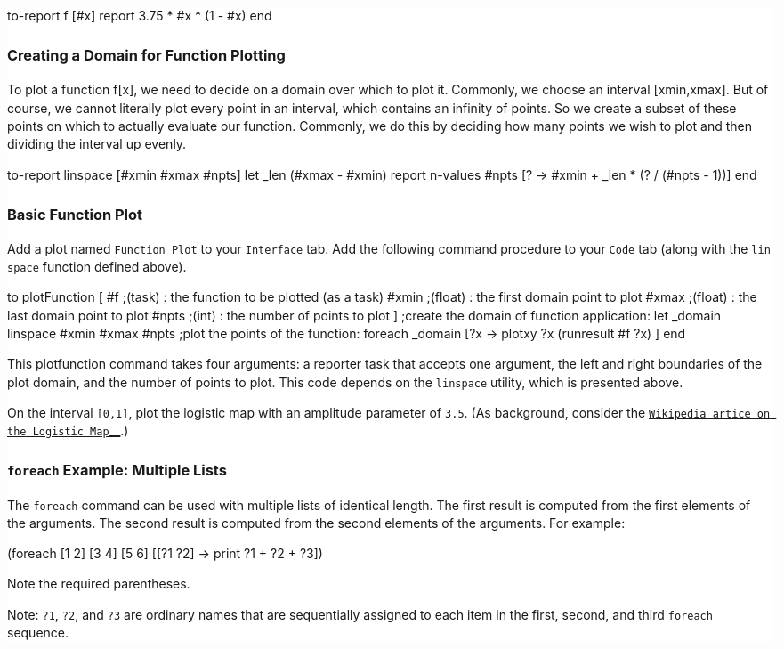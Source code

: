 to-report f [#x]
  report 3.75 * #x * (1 - #x)
end

### Creating a Domain for Function Plotting

To plot a function  f[x], we need to decide on a domain over which to plot it. Commonly, we choose an interval  [xmin,xmax]. But of course, we cannot literally plot every point in an interval, which contains an infinity of points. So we create a subset of these points on which to actually evaluate our function. Commonly, we do this by deciding how many points we wish to plot and then dividing the interval up evenly.

to-report linspace [#xmin #xmax #npts]
  let _len (#xmax - #xmin)
  report n-values #npts [? -> #xmin + _len * (? / (#npts - 1))]
end

### Basic Function Plot

Add a plot named  `Function Plot`  to your  `Interface`  tab. Add the following command procedure to your  `Code`  tab (along with the  `linspace`  function defined above).

to plotFunction [
  #f    ;(task)   : the function to be plotted (as a task)
  #xmin ;(float)  : the first domain point to plot
  #xmax ;(float)  : the last domain point to plot
  #npts ;(int)    : the number of points to plot
  ]
  ;create the domain of function application:
  let _domain linspace #xmin #xmax #npts
  ;plot the points of the function:
  foreach _domain [?x ->
    plotxy ?x (runresult #f ?x)
  ]
end

This plotfunction command takes four arguments: a reporter task that accepts one argument, the left and right boundaries of the plot domain, and the number of points to plot. This code depends on the  `linspace`  utility, which is presented above.

On the interval  `[0,1]`, plot the logistic map with an amplitude parameter of  `3.5`. (As background, consider the  [`Wikipedia artice on the Logistic Map`__](https://subversion.american.edu/aisaac/notes/netlogoProgramming.html#system-message-1).)

### `foreach`  Example: Multiple Lists

The  `foreach`  command can be used with multiple lists of identical length. The first result is computed from the first elements of the arguments. The second result is computed from the second elements of the arguments. For example:

(foreach [1 2] [3 4] [5 6] [[?1 ?2] -> print ?1 + ?2 + ?3])

Note the required parentheses.

Note:  `?1`,  `?2`, and  `?3`  are ordinary names that are sequentially assigned to each item in the first, second, and third  `foreach`  sequence.
